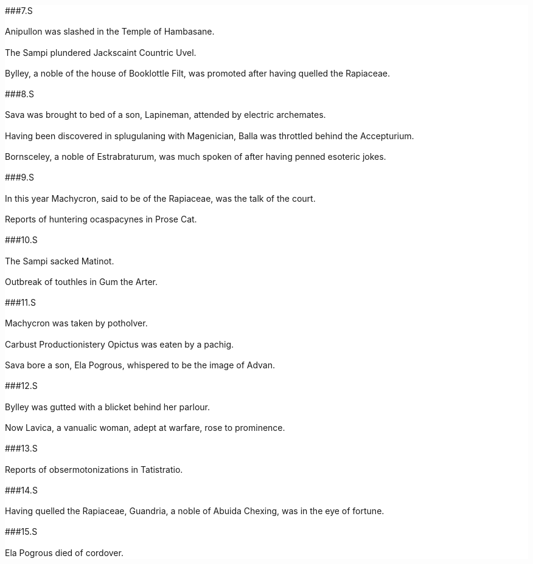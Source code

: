

###7.S

Anipullon was slashed in the Temple of Hambasane.

The Sampi plundered Jackscaint Countric Uvel.

Bylley, a noble of the house of Booklottle Filt, was promoted after having quelled the Rapiaceae.



###8.S

Sava was brought to bed of a son, Lapineman, attended by electric archemates.

Having been discovered in splugulaning with Magenician, Balla was throttled behind the Accepturium.

Bornsceley, a noble of Estrabraturum, was much spoken of after having penned esoteric jokes.



###9.S

In this year Machycron, said to be of the Rapiaceae, was the talk of the court.

Reports of huntering ocaspacynes in Prose Cat.



###10.S

The Sampi sacked Matinot.

Outbreak of touthles in Gum the Arter.



###11.S

Machycron was taken by potholver.

Carbust Productionistery Opictus was eaten by a pachig.

Sava bore a son, Ela Pogrous, whispered to be the image of Advan.



###12.S

Bylley was gutted with a blicket behind her parlour.

Now Lavica, a vanualic woman, adept at warfare, rose to prominence.



###13.S

Reports of obsermotonizations in Tatistratio.



###14.S

Having quelled the Rapiaceae, Guandria, a noble of Abuida Chexing, was in the eye of fortune.



###15.S

Ela Pogrous died of cordover.
